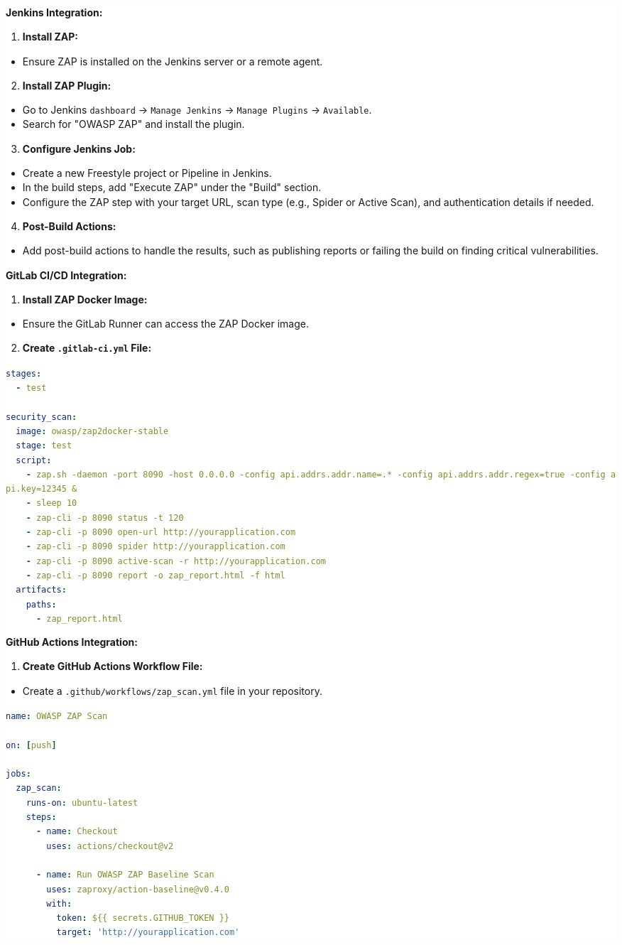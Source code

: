 **Jenkins Integration:**

1. **Install ZAP:**
- Ensure ZAP is installed on the Jenkins server or a remote agent.

2. **Install ZAP Plugin:**
- Go to Jenkins `dashboard` -> `Manage Jenkins` -> `Manage Plugins` -> `Available`.
- Search for "OWASP ZAP" and install the plugin.

3. **Configure Jenkins Job:**
- Create a new Freestyle project or Pipeline in Jenkins.
- In the build steps, add "Execute ZAP" under the "Build" section.
- Configure the ZAP step with your target URL, scan type (e.g., Spider or Active Scan), and authentication details if needed.

4. **Post-Build Actions:**
- Add post-build actions to handle the results, such as publishing reports or failing the build on finding critical vulnerabilities.

**GitLab CI/CD Integration:**

1. **Install ZAP Docker Image:**
- Ensure the GitLab Runner can access the ZAP Docker image.

2. **Create `.gitlab-ci.yml` File:**

```yaml
stages:
  - test

security_scan:
  image: owasp/zap2docker-stable
  stage: test
  script:
    - zap.sh -daemon -port 8090 -host 0.0.0.0 -config api.addrs.addr.name=.* -config api.addrs.addr.regex=true -config api.key=12345 &
    - sleep 10
    - zap-cli -p 8090 status -t 120
    - zap-cli -p 8090 open-url http://yourapplication.com
    - zap-cli -p 8090 spider http://yourapplication.com
    - zap-cli -p 8090 active-scan -r http://yourapplication.com
    - zap-cli -p 8090 report -o zap_report.html -f html
  artifacts:
    paths:
      - zap_report.html
```

**GitHub Actions Integration:**

1. **Create GitHub Actions Workflow File:**
- Create a `.github/workflows/zap_scan.yml` file in your repository.

```yaml
name: OWASP ZAP Scan

on: [push]

jobs:
  zap_scan:
    runs-on: ubuntu-latest
    steps:
      - name: Checkout
        uses: actions/checkout@v2

      - name: Run OWASP ZAP Baseline Scan
        uses: zaproxy/action-baseline@v0.4.0
        with:
          token: ${{ secrets.GITHUB_TOKEN }}
          target: 'http://yourapplication.com'
```
